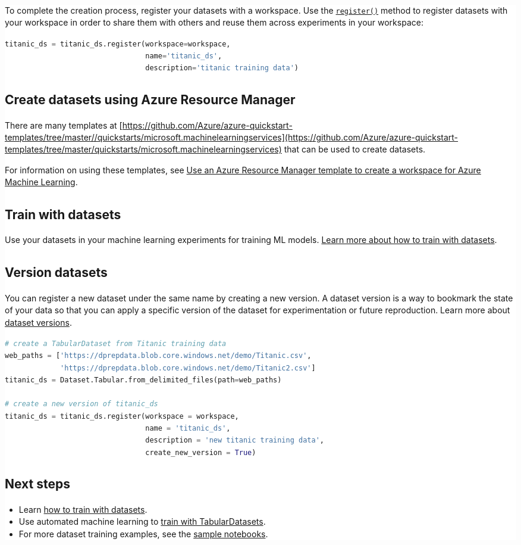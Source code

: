 To complete the creation process, register your datasets with a workspace. Use the [`register()`](/python/api/azureml-core/azureml.data.abstract_dataset.abstractdataset#&preserve-view=trueregister-workspace--name--description-none--tags-none--create-new-version-false-) method to register datasets with your workspace in order to share them with others and reuse them across experiments in your workspace:

```Python
titanic_ds = titanic_ds.register(workspace=workspace,
                                 name='titanic_ds',
                                 description='titanic training data')
```

## Create datasets using Azure Resource Manager

There are many templates at [https://github.com/Azure/azure-quickstart-templates/tree/master//quickstarts/microsoft.machinelearningservices](https://github.com/Azure/azure-quickstart-templates/tree/master/quickstarts/microsoft.machinelearningservices) that can be used to create datasets.

For information on using these templates, see [Use an Azure Resource Manager template to create a workspace for Azure Machine Learning](how-to-create-workspace-template.md).
 

## Train with datasets

Use your datasets in your machine learning experiments for training ML models. [Learn more about how to train with datasets](how-to-train-with-datasets.md).

## Version datasets

You can register a new dataset under the same name by creating a new version. A dataset version is a way to bookmark the state of your data so that you can apply a specific version of the dataset for experimentation or future reproduction. Learn more about [dataset versions](how-to-version-track-datasets.md).
```Python
# create a TabularDataset from Titanic training data
web_paths = ['https://dprepdata.blob.core.windows.net/demo/Titanic.csv',
             'https://dprepdata.blob.core.windows.net/demo/Titanic2.csv']
titanic_ds = Dataset.Tabular.from_delimited_files(path=web_paths)

# create a new version of titanic_ds
titanic_ds = titanic_ds.register(workspace = workspace,
                                 name = 'titanic_ds',
                                 description = 'new titanic training data',
                                 create_new_version = True)
```

## Next steps

* Learn [how to train with datasets](how-to-train-with-datasets.md).
* Use automated machine learning to [train with TabularDatasets](https://github.com/Azure/MachineLearningNotebooks/blob/master/how-to-use-azureml/automated-machine-learning/forecasting-energy-demand/auto-ml-forecasting-energy-demand.ipynb).
* For more dataset training examples, see the [sample notebooks](https://github.com/Azure/MachineLearningNotebooks/tree/master/how-to-use-azureml/work-with-data/).
